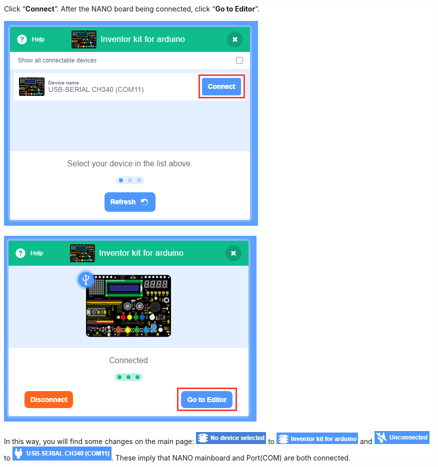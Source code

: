  Click “**Connect**”. After the NANO board being connected, click “**Go to Editor**”. 

![](./media/image-20230425154046009.png)

![](./media/image-20230425154112267.png)

In this way, you will find some changes on the main page:  ![img](./media/wps6.jpg) to ![](./media/image-20230425154806522.png)  and ![img](./media/wps8.jpg) to ![](./media/image-20230425154825861.png). These imply that NANO mainboard and Port(COM) are both connected. 
